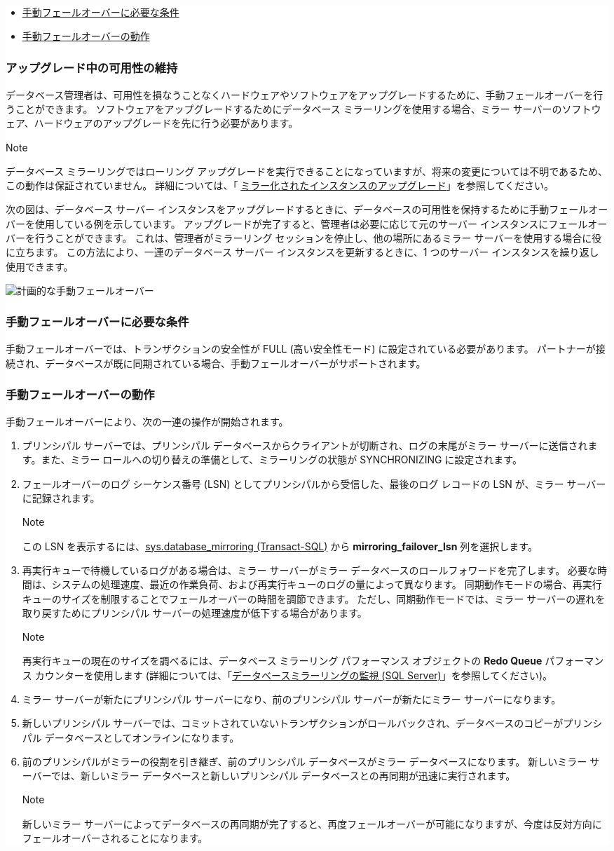 -   [手動フェールオーバーに必要な条件](#ConditionsForManualFo)  
  
-   [手動フェールオーバーの動作](#HowManualFoWorks)  
  
###  <a name="maintaining-availability-during-upgrades"></a><a name="AvailabilityDuringUpgrades"></a> アップグレード中の可用性の維持  
 データベース管理者は、可用性を損なうことなくハードウェアやソフトウェアをアップグレードするために、手動フェールオーバーを行うことができます。 ソフトウェアをアップグレードするためにデータベース ミラーリングを使用する場合、ミラー サーバーのソフトウェア、ハードウェアのアップグレードを先に行う必要があります。  
  
> [!NOTE]  
>  データベース ミラーリングではローリング アップグレードを実行できることになっていますが、将来の変更については不明であるため、この動作は保証されていません。 詳細については、「 [ミラー化されたインスタンスのアップグレード](../../database-engine/database-mirroring/upgrading-mirrored-instances.md)」を参照してください。  
  
 次の図は、データベース サーバー インスタンスをアップグレードするときに、データベースの可用性を保持するために手動フェールオーバーを使用している例を示しています。 アップグレードが完了すると、管理者は必要に応じて元のサーバー インスタンスにフェールオーバーを行うことができます。 これは、管理者がミラーリング セッションを停止し、他の場所にあるミラー サーバーを使用する場合に役に立ちます。 この方法により、一連のデータベース サーバー インスタンスを更新するときに、1 つのサーバー インスタンスを繰り返し使用できます。  
  
 ![計画的な手動フェールオーバー](../../database-engine/database-mirroring/media/dbm-failovmanuplanned.gif "計画的な手動フェールオーバー")  
  
###  <a name="conditions-required-for-a-manual-failover"></a><a name="ConditionsForManualFo"></a> 手動フェールオーバーに必要な条件  
 手動フェールオーバーでは、トランザクションの安全性が FULL (高い安全性モード) に設定されている必要があります。 パートナーが接続され、データベースが既に同期されている場合、手動フェールオーバーがサポートされます。  
  
###  <a name="how-manual-failover-works"></a><a name="HowManualFoWorks"></a> 手動フェールオーバーの動作  
 手動フェールオーバーにより、次の一連の操作が開始されます。  
  
1.  プリンシパル サーバーでは、プリンシパル データベースからクライアントが切断され、ログの末尾がミラー サーバーに送信されます。また、ミラー ロールへの切り替えの準備として、ミラーリングの状態が SYNCHRONIZING に設定されます。  
  
2.  フェールオーバーのログ シーケンス番号 (LSN) としてプリンシパルから受信した、最後のログ レコードの LSN が、ミラー サーバーに記録されます。  
  
    > [!NOTE]  
    >  この LSN を表示するには、[sys.database_mirroring &#40;Transact-SQL&#41;](../../relational-databases/system-catalog-views/sys-database-mirroring-transact-sql.md) から **mirroring_failover_lsn** 列を選択します。  
  
3.  再実行キューで待機しているログがある場合は、ミラー サーバーがミラー データベースのロールフォワードを完了します。 必要な時間は、システムの処理速度、最近の作業負荷、および再実行キューのログの量によって異なります。 同期動作モードの場合、再実行キューのサイズを制限することでフェールオーバーの時間を調節できます。 ただし、同期動作モードでは、ミラー サーバーの遅れを取り戻すためにプリンシパル サーバーの処理速度が低下する場合があります。  
  
    > [!NOTE]  
    >  再実行キューの現在のサイズを調べるには、データベース ミラーリング パフォーマンス オブジェクトの **Redo Queue** パフォーマンス カウンターを使用します (詳細については、「[データベースミラーリングの監視 &#40;SQL Server&#41;](../../database-engine/database-mirroring/monitoring-database-mirroring-sql-server.md)」を参照してください)。  
  
4.  ミラー サーバーが新たにプリンシパル サーバーになり、前のプリンシパル サーバーが新たにミラー サーバーになります。  
  
5.  新しいプリンシパル サーバーでは、コミットされていないトランザクションがロールバックされ、データベースのコピーがプリンシパル データベースとしてオンラインになります。  
  
6.  前のプリンシパルがミラーの役割を引き継ぎ、前のプリンシパル データベースがミラー データベースになります。 新しいミラー サーバーでは、新しいミラー データベースと新しいプリンシパル データベースとの再同期が迅速に実行されます。  
  
    > [!NOTE]  
    >  新しいミラー サーバーによってデータベースの再同期が完了すると、再度フェールオーバーが可能になりますが、今度は反対方向にフェールオーバーされることになります。  
  